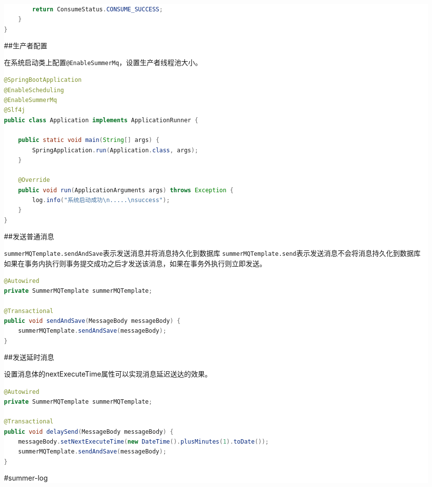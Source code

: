 ```java
        return ConsumeStatus.CONSUME_SUCCESS;
    }
}
```
##生产者配置

在系统启动类上配置`@EnableSummerMq`，设置生产者线程池大小。
```java
@SpringBootApplication
@EnableScheduling
@EnableSummerMq
@Slf4j
public class Application implements ApplicationRunner {

    public static void main(String[] args) {
        SpringApplication.run(Application.class, args);
    }

    @Override
    public void run(ApplicationArguments args) throws Exception {
        log.info("系统启动成功\n.....\nsuccess");
    }
}
```
##发送普通消息

`summerMQTemplate.sendAndSave`表示发送消息并将消息持久化到数据库
`summerMQTemplate.send`表示发送消息不会将消息持久化到数据库
如果在事务内执行则事务提交成功之后才发送该消息，如果在事务外执行则立即发送。

```java
@Autowired
private SummerMQTemplate summerMQTemplate;

@Transactional
public void sendAndSave(MessageBody messageBody) {
    summerMQTemplate.sendAndSave(messageBody);
}
```
##发送延时消息

设置消息体的nextExecuteTime属性可以实现消息延迟送达的效果。
```java
@Autowired
private SummerMQTemplate summerMQTemplate;

@Transactional
public void delaySend(MessageBody messageBody) {
    messageBody.setNextExecuteTime(new DateTime().plusMinutes(1).toDate());
    summerMQTemplate.sendAndSave(messageBody);
}
```

#summer-log
